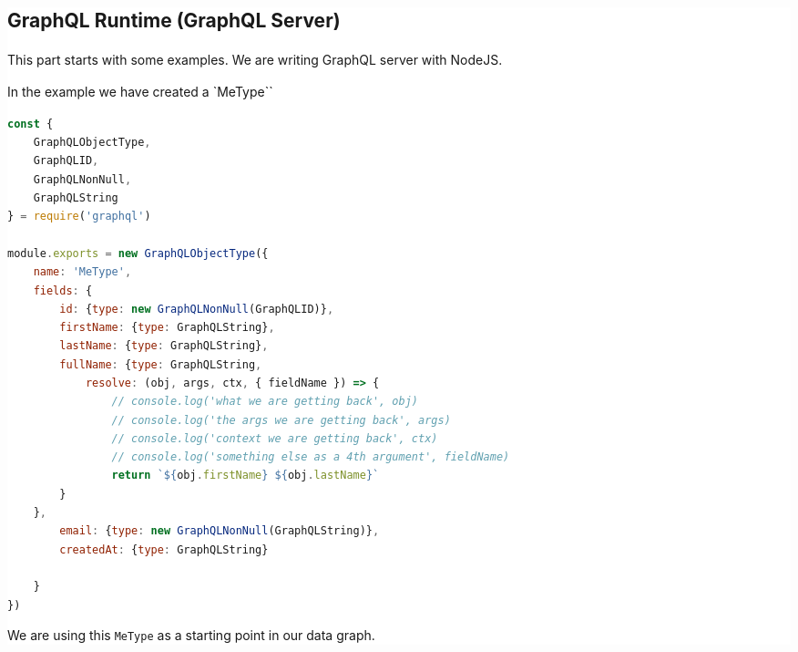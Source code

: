 ## GraphQL Runtime (GraphQL Server)

This part starts with some examples. We are writing GraphQL server with NodeJS. 

In the example we have created a `MeType``

```js
const {
    GraphQLObjectType,
    GraphQLID,
    GraphQLNonNull,
    GraphQLString
} = require('graphql')

module.exports = new GraphQLObjectType({
    name: 'MeType',
    fields: {
        id: {type: new GraphQLNonNull(GraphQLID)},
        firstName: {type: GraphQLString},
        lastName: {type: GraphQLString},
        fullName: {type: GraphQLString, 
            resolve: (obj, args, ctx, { fieldName }) => {
                // console.log('what we are getting back', obj)
                // console.log('the args we are getting back', args)
                // console.log('context we are getting back', ctx)
                // console.log('something else as a 4th argument', fieldName)
                return `${obj.firstName} ${obj.lastName}`
        }
    },
        email: {type: new GraphQLNonNull(GraphQLString)},
        createdAt: {type: GraphQLString}
        
    }
})
```   

We are using this `MeType` as a starting point in our data graph. 